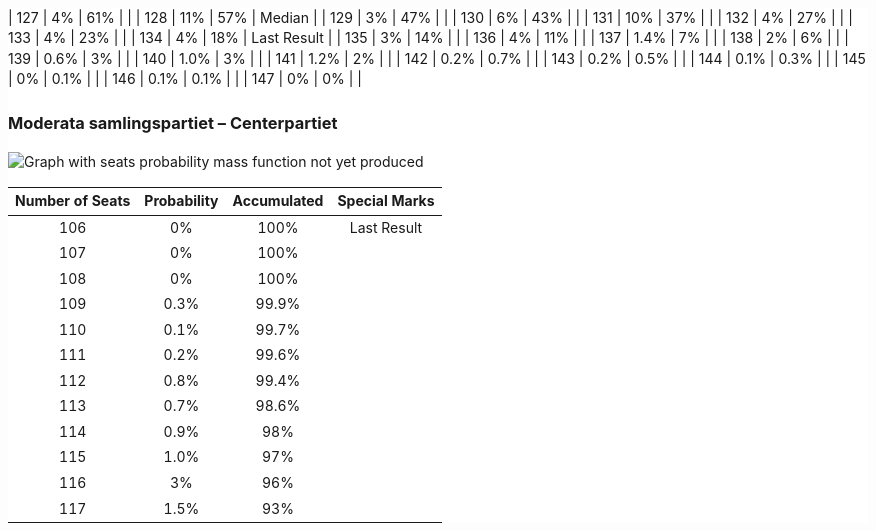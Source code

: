 | 127 | 4% | 61% |  |
| 128 | 11% | 57% | Median |
| 129 | 3% | 47% |  |
| 130 | 6% | 43% |  |
| 131 | 10% | 37% |  |
| 132 | 4% | 27% |  |
| 133 | 4% | 23% |  |
| 134 | 4% | 18% | Last Result |
| 135 | 3% | 14% |  |
| 136 | 4% | 11% |  |
| 137 | 1.4% | 7% |  |
| 138 | 2% | 6% |  |
| 139 | 0.6% | 3% |  |
| 140 | 1.0% | 3% |  |
| 141 | 1.2% | 2% |  |
| 142 | 0.2% | 0.7% |  |
| 143 | 0.2% | 0.5% |  |
| 144 | 0.1% | 0.3% |  |
| 145 | 0% | 0.1% |  |
| 146 | 0.1% | 0.1% |  |
| 147 | 0% | 0% |  |

### Moderata samlingspartiet – Centerpartiet

![Graph with seats probability mass function not yet produced](2018-02-06-Demoskop-coalitions-seats-pmf-m–c.png "Seats Probability Mass Function")

| Number of Seats | Probability | Accumulated | Special Marks |
|:---------------:|:-----------:|:-----------:|:-------------:|
| 106 | 0% | 100% | Last Result |
| 107 | 0% | 100% |  |
| 108 | 0% | 100% |  |
| 109 | 0.3% | 99.9% |  |
| 110 | 0.1% | 99.7% |  |
| 111 | 0.2% | 99.6% |  |
| 112 | 0.8% | 99.4% |  |
| 113 | 0.7% | 98.6% |  |
| 114 | 0.9% | 98% |  |
| 115 | 1.0% | 97% |  |
| 116 | 3% | 96% |  |
| 117 | 1.5% | 93% |  |